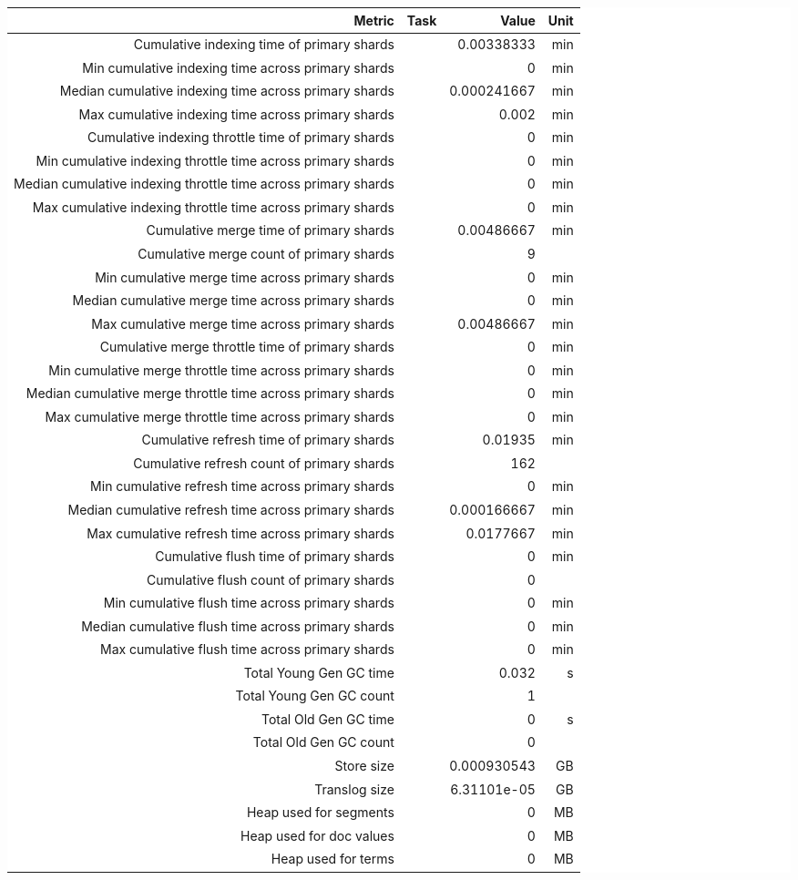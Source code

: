 |                                                         Metric |                                       Task |       Value |   Unit |
|---------------------------------------------------------------:|-------------------------------------------:|------------:|-------:|
|                     Cumulative indexing time of primary shards |                                            |  0.00338333 |    min |
|             Min cumulative indexing time across primary shards |                                            |           0 |    min |
|          Median cumulative indexing time across primary shards |                                            | 0.000241667 |    min |
|             Max cumulative indexing time across primary shards |                                            |       0.002 |    min |
|            Cumulative indexing throttle time of primary shards |                                            |           0 |    min |
|    Min cumulative indexing throttle time across primary shards |                                            |           0 |    min |
| Median cumulative indexing throttle time across primary shards |                                            |           0 |    min |
|    Max cumulative indexing throttle time across primary shards |                                            |           0 |    min |
|                        Cumulative merge time of primary shards |                                            |  0.00486667 |    min |
|                       Cumulative merge count of primary shards |                                            |           9 |        |
|                Min cumulative merge time across primary shards |                                            |           0 |    min |
|             Median cumulative merge time across primary shards |                                            |           0 |    min |
|                Max cumulative merge time across primary shards |                                            |  0.00486667 |    min |
|               Cumulative merge throttle time of primary shards |                                            |           0 |    min |
|       Min cumulative merge throttle time across primary shards |                                            |           0 |    min |
|    Median cumulative merge throttle time across primary shards |                                            |           0 |    min |
|       Max cumulative merge throttle time across primary shards |                                            |           0 |    min |
|                      Cumulative refresh time of primary shards |                                            |     0.01935 |    min |
|                     Cumulative refresh count of primary shards |                                            |         162 |        |
|              Min cumulative refresh time across primary shards |                                            |           0 |    min |
|           Median cumulative refresh time across primary shards |                                            | 0.000166667 |    min |
|              Max cumulative refresh time across primary shards |                                            |   0.0177667 |    min |
|                        Cumulative flush time of primary shards |                                            |           0 |    min |
|                       Cumulative flush count of primary shards |                                            |           0 |        |
|                Min cumulative flush time across primary shards |                                            |           0 |    min |
|             Median cumulative flush time across primary shards |                                            |           0 |    min |
|                Max cumulative flush time across primary shards |                                            |           0 |    min |
|                                        Total Young Gen GC time |                                            |       0.032 |      s |
|                                       Total Young Gen GC count |                                            |           1 |        |
|                                          Total Old Gen GC time |                                            |           0 |      s |
|                                         Total Old Gen GC count |                                            |           0 |        |
|                                                     Store size |                                            | 0.000930543 |     GB |
|                                                  Translog size |                                            | 6.31101e-05 |     GB |
|                                         Heap used for segments |                                            |           0 |     MB |
|                                       Heap used for doc values |                                            |           0 |     MB |
|                                            Heap used for terms |                                            |           0 |     MB |